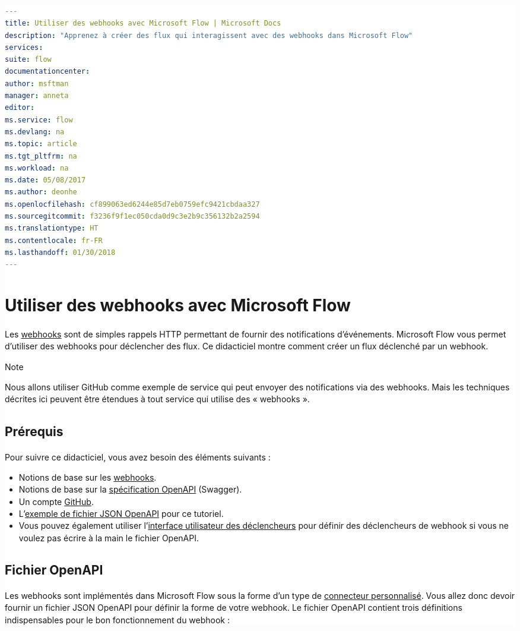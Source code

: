 ```yaml
---
title: Utiliser des webhooks avec Microsoft Flow | Microsoft Docs
description: "Apprenez à créer des flux qui interagissent avec des webhooks dans Microsoft Flow"
services: 
suite: flow
documentationcenter: 
author: msftman
manager: anneta
editor: 
ms.service: flow
ms.devlang: na
ms.topic: article
ms.tgt_pltfrm: na
ms.workload: na
ms.date: 05/08/2017
ms.author: deonhe
ms.openlocfilehash: cf899063ed6244e85d7eb0759efc9421cbdaa327
ms.sourcegitcommit: f3236f9f1ec050cda0d9c3e2b9c356132b2a2594
ms.translationtype: HT
ms.contentlocale: fr-FR
ms.lasthandoff: 01/30/2018
---
```

# <a name="use-webhooks-with-microsoft-flow"></a>Utiliser des webhooks avec Microsoft Flow
Les [webhooks](http://www.webhooks.org/) sont de simples rappels HTTP permettant de fournir des notifications d’événements.  Microsoft Flow vous permet d’utiliser des webhooks pour déclencher des flux.  Ce didacticiel montre comment créer un flux déclenché par un webhook.

> [!NOTE]
> Nous allons utiliser GitHub comme exemple de service qui peut envoyer des notifications via des webhooks. Mais les techniques décrites ici peuvent être étendues à tout service qui utilise des « webhooks ».
> 
> 

## <a name="prerequisites"></a>Prérequis
Pour suivre ce didacticiel, vous avez besoin des éléments suivants :

* Notions de base sur les [webhooks](http://www.webhooks.org/).
* Notions de base sur la [spécification OpenAPI](http://swagger.io/specification/) (Swagger).
* Un compte [GitHub](https://www.github.com).
* L’[exemple de fichier JSON OpenAPI](https://pwrappssamples.blob.core.windows.net/samples/githubWebhookSample.json) pour ce tutoriel.
* Vous pouvez également utiliser l’[interface utilisateur des déclencheurs](customapi-webhooks.md#creating-webhook-triggers-from-the-ui) pour définir des déclencheurs de webhook si vous ne voulez pas écrire à la main le fichier OpenAPI.

## <a name="the-openapi-file"></a>Fichier OpenAPI
Les webhooks sont implémentés dans Microsoft Flow sous la forme d’un type de [connecteur personnalisé](register-custom-api.md). Vous allez donc devoir fournir un fichier JSON OpenAPI pour définir la forme de votre webhook.  Le fichier OpenAPI contient trois définitions indispensables pour le bon fonctionnement du webhook :
